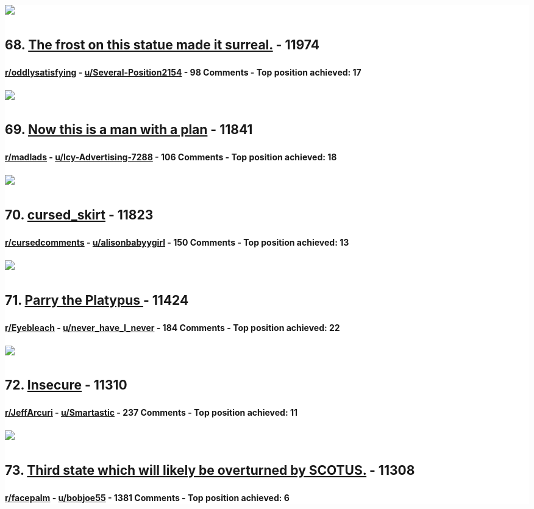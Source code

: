 <a href="https://www.theguardian.com/environment/2024/mar/01/texas-farmers-pfas-killed-livestock"><img src="https://b.thumbs.redditmedia.com/rOJL8-_S-062HgKHs3oxS-Ey6oUAFj5ZtSlGSceyhco.jpg"></img></a>

## 68. [The frost on this statue made it surreal.](http://reddit.com/r/oddlysatisfying/comments/1b3kd6g/the_frost_on_this_statue_made_it_surreal/) - 11974
#### [r/oddlysatisfying](http://reddit.com/r/oddlysatisfying) - [u/Several-Position2154](http://reddit.com/u/Several-Position2154) - 98 Comments - Top position achieved: 17

<a href="https://i.redd.it/ifi4wxim7nlc1.jpeg"><img src="https://b.thumbs.redditmedia.com/WHel1Ptv0lxVw05quAehtwgEh03JVyHcZzw4oiXxnrg.jpg"></img></a>

## 69. [Now this is a man with a plan](http://reddit.com/r/madlads/comments/1b3wbfq/now_this_is_a_man_with_a_plan/) - 11841
#### [r/madlads](http://reddit.com/r/madlads) - [u/Icy-Advertising-7288](http://reddit.com/u/Icy-Advertising-7288) - 106 Comments - Top position achieved: 18

<a href="https://i.redd.it/i52a4c01mqlc1.jpeg"><img src="https://b.thumbs.redditmedia.com/KTUKdZPvnaMhQArPDAFociY_F16p0f4qQ_owM14MTeE.jpg"></img></a>

## 70. [cursed_skirt](http://reddit.com/r/cursedcomments/comments/1b3jwzp/cursed_skirt/) - 11823
#### [r/cursedcomments](http://reddit.com/r/cursedcomments) - [u/alisonbabyygirl](http://reddit.com/u/alisonbabyygirl) - 150 Comments - Top position achieved: 13

<a href="https://i.redd.it/w7hcpi9o3nlc1.jpeg"><img src="https://b.thumbs.redditmedia.com/W7Hgwqveu_ko9SIgZZLc7qOLD1FLgasChPTQmUApPTw.jpg"></img></a>

## 71. [Parry the Platypus ](http://reddit.com/r/Eyebleach/comments/1b3t3vo/parry_the_platypus/) - 11424
#### [r/Eyebleach](http://reddit.com/r/Eyebleach) - [u/never_have_I_never](http://reddit.com/u/never_have_I_never) - 184 Comments - Top position achieved: 22

<a href="https://v.redd.it/eozg51osuplc1"><img src="https://external-preview.redd.it/djQ2OXR2Y3N1cGxjMYIh1dPMkBe1vQGihGo2Ai6pvspH6DRS9ISxBwWQ47Fn.png?width=140&amp;height=140&amp;crop=140:140,smart&amp;format=jpg&amp;v=enabled&amp;lthumb=true&amp;s=cff19b6f21f3e0413eae8e46cb120fa1e1620cd3"></img></a>

## 72. [Insecure](http://reddit.com/r/JeffArcuri/comments/1b3zgsu/insecure/) - 11310
#### [r/JeffArcuri](http://reddit.com/r/JeffArcuri) - [u/Smartastic](http://reddit.com/u/Smartastic) - 237 Comments - Top position achieved: 11

<a href="https://v.redd.it/bw4drj5h8rlc1"><img src="https://external-preview.redd.it/YmlnejZ4MWg4cmxjMVisottERLvZuRARMCbINAwlJNzddAyqNEh9zRBM6xsA.png?width=140&amp;height=140&amp;crop=140:140,smart&amp;format=jpg&amp;v=enabled&amp;lthumb=true&amp;s=155b83596c354cd22293d7b2c584f824b6b36c71"></img></a>

## 73. [Third state which will likely be overturned by SCOTUS.](http://reddit.com/r/facepalm/comments/1b3krf6/third_state_which_will_likely_be_overturned_by/) - 11308
#### [r/facepalm](http://reddit.com/r/facepalm) - [u/bobjoe55](http://reddit.com/u/bobjoe55) - 1381 Comments - Top position achieved: 6
